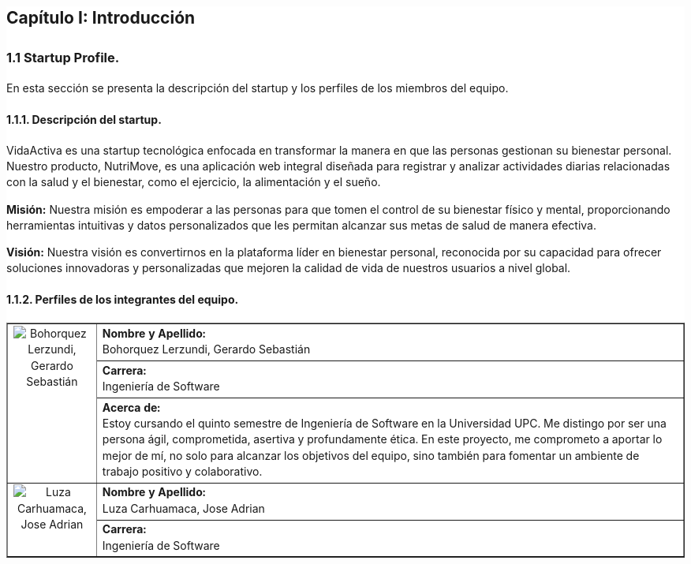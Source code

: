 <div id='1.'><h2>Capítulo I: Introducción</h2></div>

<div id='1.1.'><h3> 1.1 Startup Profile.</h3></div>
En esta sección se presenta la descripción del startup y los perfiles de los miembros del equipo.

<div id='1.1.1.'><h4> 1.1.1. Descripción del startup.</h4></div>

VidaActiva es una startup tecnológica enfocada en transformar la manera en que las personas gestionan su bienestar personal. Nuestro producto, NutriMove, es una aplicación web integral diseñada para registrar y analizar actividades diarias relacionadas con la salud y el bienestar, como el ejercicio, la alimentación y el sueño.

**Misión:** Nuestra misión es empoderar a las personas para que tomen el control de su bienestar físico y mental, proporcionando herramientas intuitivas y datos personalizados que les permitan alcanzar sus metas de salud de manera efectiva.

**Visión:** Nuestra visión es convertirnos en la plataforma líder en bienestar personal, reconocida por su capacidad para ofrecer soluciones innovadoras y personalizadas que mejoren la calidad de vida de nuestros usuarios a nivel global.

<div id='1.1.2.'><h4> 1.1.2. Perfiles de los integrantes del equipo.</h4></div>

<table align="center"  border="1" width="70%" style="text-align:center;">
    <tr align="center">
        <td rowspan="3">
            <img src="Img/Bohorquez.jpg" alt="Bohorquez Lerzundi, Gerardo Sebastián" style="margin-bottom: 5px;" width="800"/> 
        </td>
        <td align="left">
            <b>Nombre y Apellido:</b>
            <br>
            Bohorquez Lerzundi, Gerardo Sebastián
        </td>
    </tr>
    <tr>
        <td align="left">
        <b>Carrera:</b>
        <br>
        Ingeniería de Software
        </td>
    </tr>
    <tr>
        <td align="left">
        <b>Acerca de:</b>
        <br> 
	Estoy cursando el quinto semestre de Ingeniería de Software en la Universidad UPC. Me distingo por ser una persona 		ágil, comprometida, asertiva y profundamente ética. En este proyecto, me comprometo a aportar lo mejor de mí, no solo 		para alcanzar los objetivos del equipo, sino también para fomentar un ambiente de trabajo positivo y colaborativo.
        </td>
    </tr>
    <tr align="center">
        <td rowspan="3">
            <img src="Img/jose-photo.png" alt="Luza Carhuamaca, Jose Adrian" style="margin-bottom: 5px;" width="800"/>
        </td>
        <td align="left">
            <b>Nombre y Apellido:</b>
            <br>
            Luza Carhuamaca, Jose Adrian
        </td>
    </tr>
    <tr>
        <td align="left">
        <b>Carrera:</b>
        <br>
        Ingeniería de Software